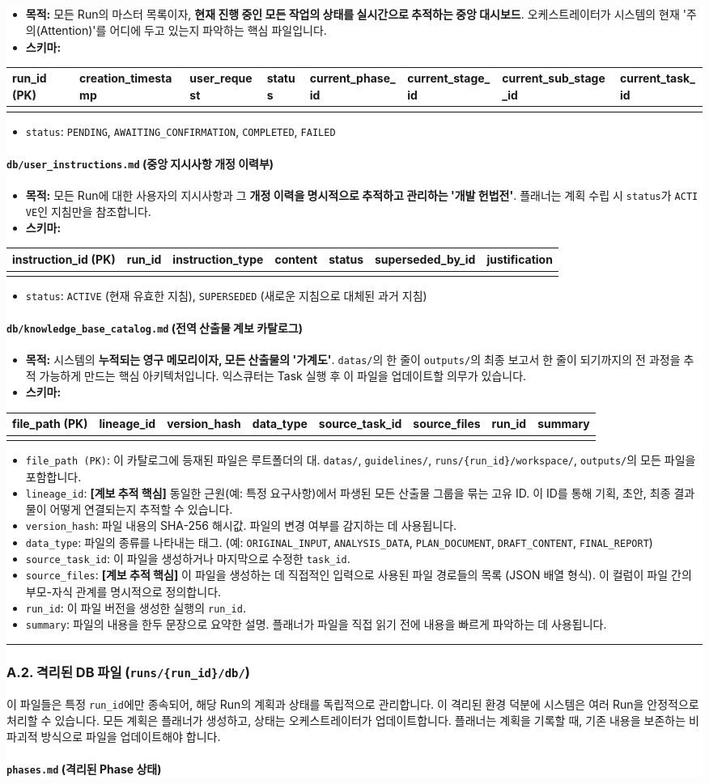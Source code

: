 -   **목적:** 모든 Run의 마스터 목록이자, **현재 진행 중인 모든 작업의 상태를 실시간으로 추적하는 중앙 대시보드**. 오케스트레이터가 시스템의 현재 '주의(Attention)'를 어디에 두고 있는지 파악하는 핵심 파일입니다.
-   **스키마:**

| run_id (PK) | creation_timestamp   | user_request      | status  | current_phase_id | current_stage_id | current_sub_stage_id | current_task_id |
| :---------- | :------------------- | :---------------- | :------ | :--------------- | :--------------- | :------------------- | :-------------- |
|             |                      |                   |         |                  |                  |                      |                 |

-   `status`: `PENDING`, `AWAITING_CONFIRMATION`, `COMPLETED`, `FAILED`

#### **`db/user_instructions.md` (중앙 지시사항 개정 이력부)**

-   **목적:** 모든 Run에 대한 사용자의 지시사항과 그 **개정 이력을 명시적으로 추적하고 관리하는 '개발 헌법전'**. 플래너는 계획 수립 시 `status`가 `ACTIVE`인 지침만을 참조합니다.
-   **스키마:**

| instruction_id (PK) | run_id  | instruction_type | content                 | status | superseded_by_id | justification |
| :------------------ | :------ | :--------------- | :---------------------- | :----- | :--------------- | :------------ |
|                     |         |                  |                         |        |                  |               |

-   `status`: `ACTIVE` (현재 유효한 지침), `SUPERSEDED` (새로운 지침으로 대체된 과거 지침)

#### **`db/knowledge_base_catalog.md` (전역 산출물 계보 카탈로그)**

-   **목적:** 시스템의 **누적되는 영구 메모리이자, 모든 산출물의 '가계도'**. `datas/`의 한 줄이 `outputs/`의 최종 보고서 한 줄이 되기까지의 전 과정을 추적 가능하게 만드는 핵심 아키텍처입니다. 익스큐터는 Task 실행 후 이 파일을 업데이트할 의무가 있습니다.
-   **스키마:**

| file_path (PK)          | lineage_id  | version_hash | data_type   | source_task_id | source_files                      | run_id  | summary        |
| :---------------------- | :---------- | :----------- | :----------- | :------------- | :-------------------------------- | :------ | :------------- |
|                         |             |              |              |                |                                   |         |                |

-   `file_path (PK)`: 이 카탈로그에 등재된 파일은 루트폴더의 대. `datas/`, `guidelines/`, `runs/{run_id}/workspace/`, `outputs/`의 모든 파일을 포함합니다.
-   `lineage_id`: **[계보 추적 핵심]** 동일한 근원(예: 특정 요구사항)에서 파생된 모든 산출물 그룹을 묶는 고유 ID. 이 ID를 통해 기획, 초안, 최종 결과물이 어떻게 연결되는지 추적할 수 있습니다.
-   `version_hash`: 파일 내용의 SHA-256 해시값. 파일의 변경 여부를 감지하는 데 사용됩니다.
-   `data_type`: 파일의 종류를 나타내는 태그. (예: `ORIGINAL_INPUT`, `ANALYSIS_DATA`, `PLAN_DOCUMENT`, `DRAFT_CONTENT`, `FINAL_REPORT`)
-   `source_task_id`: 이 파일을 생성하거나 마지막으로 수정한 `task_id`.
-   `source_files`: **[계보 추적 핵심]** 이 파일을 생성하는 데 직접적인 입력으로 사용된 파일 경로들의 목록 (JSON 배열 형식). 이 컬럼이 파일 간의 부모-자식 관계를 명시적으로 정의합니다.
-   `run_id`: 이 파일 버전을 생성한 실행의 `run_id`.
-   `summary`: 파일의 내용을 한두 문장으로 요약한 설명. 플래너가 파일을 직접 읽기 전에 내용을 빠르게 파악하는 데 사용됩니다.

---
### **A.2. 격리된 DB 파일 (`runs/{run_id}/db/`)**

이 파일들은 특정 `run_id`에만 종속되어, 해당 Run의 계획과 상태를 독립적으로 관리합니다. 이 격리된 환경 덕분에 시스템은 여러 Run을 안정적으로 처리할 수 있습니다. 모든 계획은 플래너가 생성하고, 상태는 오케스트레이터가 업데이트합니다. 플래너는 계획을 기록할 때, 기존 내용을 보존하는 비파괴적 방식으로 파일을 업데이트해야 합니다.

#### **`phases.md` (격리된 Phase 상태)**
